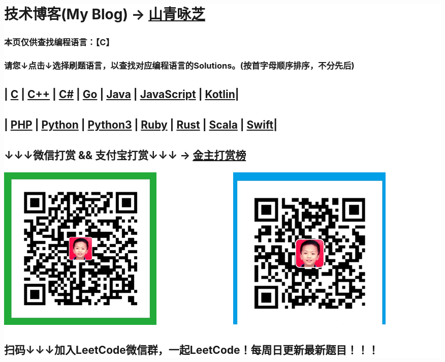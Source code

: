 # 技术博客(My Blog) → [山青咏芝](https://www.cnblogs.com/strengthen/)
### 本页仅供查找编程语言：【C】
### 请您↓点击↓选择刷题语言，以查找对应编程语言的Solutions。(按首字母顺序排序，不分先后)
## | [C](https://github.com/strengthen/LeetCode/blob/master/MD/C.md) | [C++](https://github.com/strengthen/LeetCode/blob/master/MD/C%2B%2B.md) | [C#](https://github.com/strengthen/LeetCode/blob/master/MD/C%23.md) | [Go](https://github.com/strengthen/LeetCode/blob/master/MD/Go.md) | [Java](https://github.com/strengthen/LeetCode/blob/master/MD/Java.md) | [JavaScript](https://github.com/strengthen/LeetCode/blob/master/MD/JavaScript.md) | [Kotlin](https://github.com/strengthen/LeetCode/blob/master/MD/Kotlin.md)|
## | [PHP](https://github.com/strengthen/LeetCode/blob/master/MD/PHP.md) | [Python](https://github.com/strengthen/LeetCode/blob/master/MD/Python.md) | [Python3](https://github.com/strengthen/LeetCode/blob/master/MD/Python3.md) | [Ruby](https://github.com/strengthen/LeetCode/blob/master/MD/Ruby.md) | [Rust](https://github.com/strengthen/LeetCode/blob/master/MD/Rust.md) | [Scala](https://github.com/strengthen/LeetCode/blob/master/MD/Scala.md) | [Swift](https://github.com/strengthen/LeetCode/blob/master/MD/Swift.md)|
## ↓↓↓微信打赏 && 支付宝打赏↓↓↓ → [金主打赏榜](https://www.cnblogs.com/strengthen/p/10470993.html)
![Leetcode](./Image/WX_ZFB.png?style=centerme)
## 扫码↓↓↓加入LeetCode微信群，一起LeetCode！每周日更新最新题目！！！